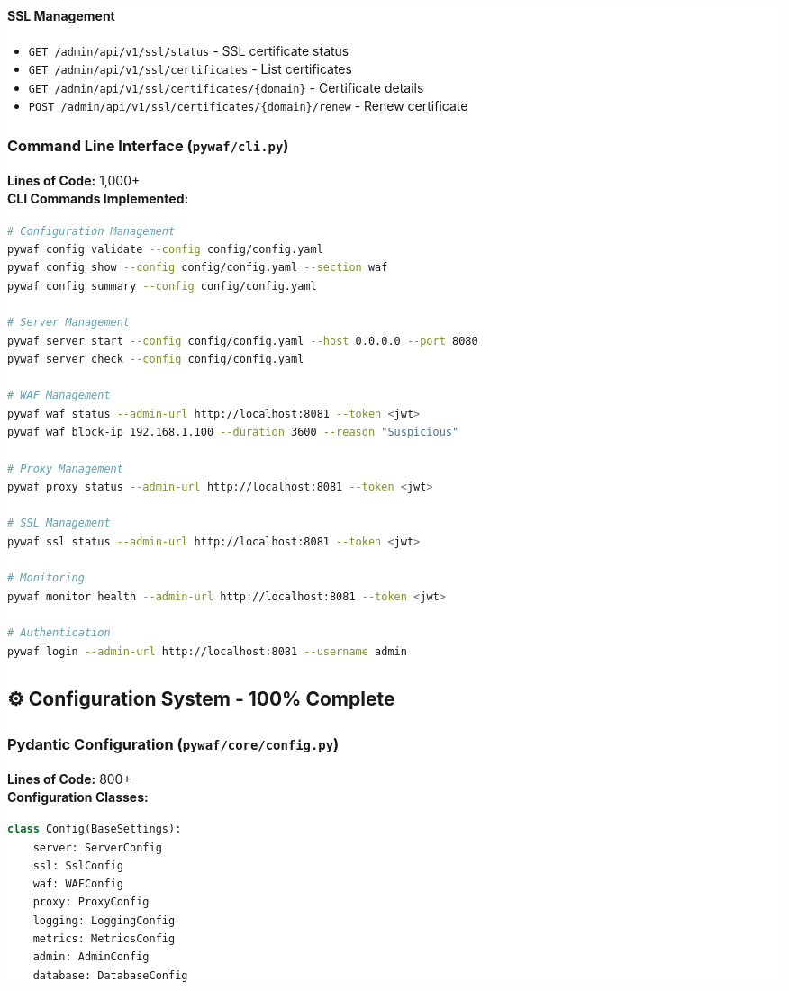 #### SSL Management
- `GET /admin/api/v1/ssl/status` - SSL certificate status
- `GET /admin/api/v1/ssl/certificates` - List certificates
- `GET /admin/api/v1/ssl/certificates/{domain}` - Certificate details
- `POST /admin/api/v1/ssl/certificates/{domain}/renew` - Renew certificate

### Command Line Interface (`pywaf/cli.py`)
**Lines of Code:** 1,000+  
**CLI Commands Implemented:**

```bash
# Configuration Management
pywaf config validate --config config/config.yaml
pywaf config show --config config/config.yaml --section waf
pywaf config summary --config config/config.yaml

# Server Management  
pywaf server start --config config/config.yaml --host 0.0.0.0 --port 8080
pywaf server check --config config/config.yaml

# WAF Management
pywaf waf status --admin-url http://localhost:8081 --token <jwt>
pywaf waf block-ip 192.168.1.100 --duration 3600 --reason "Suspicious"

# Proxy Management
pywaf proxy status --admin-url http://localhost:8081 --token <jwt>

# SSL Management  
pywaf ssl status --admin-url http://localhost:8081 --token <jwt>

# Monitoring
pywaf monitor health --admin-url http://localhost:8081 --token <jwt>

# Authentication
pywaf login --admin-url http://localhost:8081 --username admin
```

## ⚙️ **Configuration System - 100% Complete**

### Pydantic Configuration (`pywaf/core/config.py`)
**Lines of Code:** 800+  
**Configuration Classes:**

```python
class Config(BaseSettings):
    server: ServerConfig
    ssl: SslConfig
    waf: WAFConfig
    proxy: ProxyConfig
    logging: LoggingConfig
    metrics: MetricsConfig
    admin: AdminConfig
    database: DatabaseConfig
```
